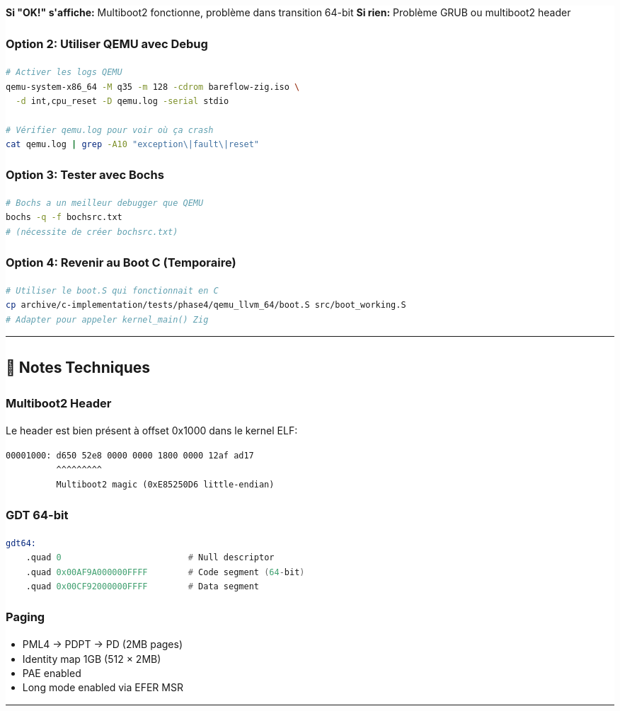 **Si "OK!" s'affiche:** Multiboot2 fonctionne, problème dans transition 64-bit
**Si rien:** Problème GRUB ou multiboot2 header

### Option 2: Utiliser QEMU avec Debug
```bash
# Activer les logs QEMU
qemu-system-x86_64 -M q35 -m 128 -cdrom bareflow-zig.iso \
  -d int,cpu_reset -D qemu.log -serial stdio

# Vérifier qemu.log pour voir où ça crash
cat qemu.log | grep -A10 "exception\|fault\|reset"
```

### Option 3: Tester avec Bochs
```bash
# Bochs a un meilleur debugger que QEMU
bochs -q -f bochsrc.txt
# (nécessite de créer bochsrc.txt)
```

### Option 4: Revenir au Boot C (Temporaire)
```bash
# Utiliser le boot.S qui fonctionnait en C
cp archive/c-implementation/tests/phase4/qemu_llvm_64/boot.S src/boot_working.S
# Adapter pour appeler kernel_main() Zig
```

---

## 📝 Notes Techniques

### Multiboot2 Header
Le header est bien présent à offset 0x1000 dans le kernel ELF:
```
00001000: d650 52e8 0000 0000 1800 0000 12af ad17
          ^^^^^^^^^
          Multiboot2 magic (0xE85250D6 little-endian)
```

### GDT 64-bit
```asm
gdt64:
    .quad 0                         # Null descriptor
    .quad 0x00AF9A000000FFFF        # Code segment (64-bit)
    .quad 0x00CF92000000FFFF        # Data segment
```

### Paging
- PML4 → PDPT → PD (2MB pages)
- Identity map 1GB (512 × 2MB)
- PAE enabled
- Long mode enabled via EFER MSR

---